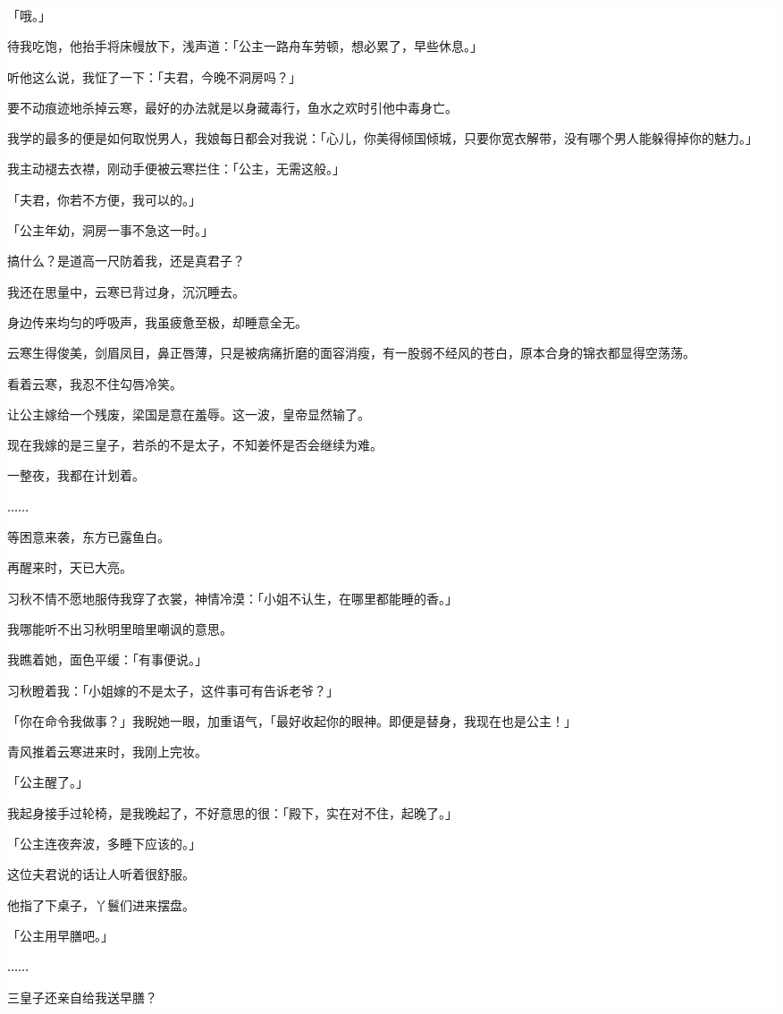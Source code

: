 「哦。」

待我吃饱，他抬手将床幔放下，浅声道：「公主一路舟车劳顿，想必累了，早些休息。」

听他这么说，我怔了一下：「夫君，今晚不洞房吗？」

要不动痕迹地杀掉云寒，最好的办法就是以身藏毒行，鱼水之欢时引他中毒身亡。

我学的最多的便是如何取悦男人，我娘每日都会对我说：「心儿，你美得倾国倾城，只要你宽衣解带，没有哪个男人能躲得掉你的魅力。」

我主动褪去衣襟，刚动手便被云寒拦住：「公主，无需这般。」

「夫君，你若不方便，我可以的。」

「公主年幼，洞房一事不急这一时。」

搞什么？是道高一尺防着我，还是真君子？

我还在思量中，云寒已背过身，沉沉睡去。

身边传来均匀的呼吸声，我虽疲惫至极，却睡意全无。

云寒生得俊美，剑眉凤目，鼻正唇薄，只是被病痛折磨的面容消瘦，有一股弱不经风的苍白，原本合身的锦衣都显得空荡荡。

看着云寒，我忍不住勾唇冷笑。

让公主嫁给一个残废，梁国是意在羞辱。这一波，皇帝显然输了。

现在我嫁的是三皇子，若杀的不是太子，不知姜怀是否会继续为难。

一整夜，我都在计划着。

……

等困意来袭，东方已露鱼白。

再醒来时，天已大亮。

习秋不情不愿地服侍我穿了衣裳，神情冷漠：「小姐不认生，在哪里都能睡的香。」

我哪能听不出习秋明里暗里嘲讽的意思。

我瞧着她，面色平缓：「有事便说。」

习秋瞪着我：「小姐嫁的不是太子，这件事可有告诉老爷？」

「你在命令我做事？」我睨她一眼，加重语气，「最好收起你的眼神。即便是替身，我现在也是公主！」

青风推着云寒进来时，我刚上完妆。

「公主醒了。」

我起身接手过轮椅，是我晚起了，不好意思的很：「殿下，实在对不住，起晚了。」

「公主连夜奔波，多睡下应该的。」

这位夫君说的话让人听着很舒服。

他指了下桌子，丫鬟们进来摆盘。

「公主用早膳吧。」

……

三皇子还亲自给我送早膳？
